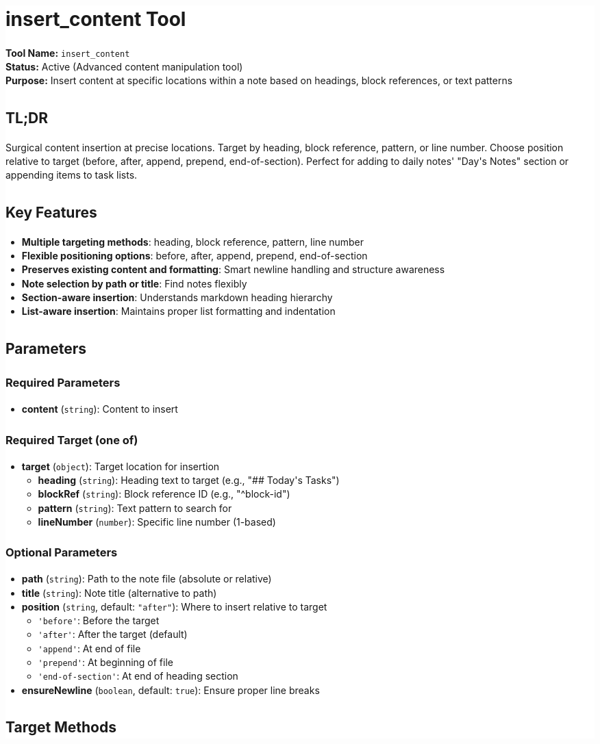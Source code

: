 # insert_content Tool

**Tool Name:** `insert_content`  
**Status:** Active (Advanced content manipulation tool)  
**Purpose:** Insert content at specific locations within a note based on headings, block references, or text patterns

## TL;DR

Surgical content insertion at precise locations. Target by heading, block reference, pattern, or line number. Choose position relative to target (before, after, append, prepend, end-of-section). Perfect for adding to daily notes' "Day's Notes" section or appending items to task lists.

## Key Features

- **Multiple targeting methods**: heading, block reference, pattern, line number
- **Flexible positioning options**: before, after, append, prepend, end-of-section  
- **Preserves existing content and formatting**: Smart newline handling and structure awareness
- **Note selection by path or title**: Find notes flexibly
- **Section-aware insertion**: Understands markdown heading hierarchy
- **List-aware insertion**: Maintains proper list formatting and indentation

## Parameters

### Required Parameters

- **content** (`string`): Content to insert

### Required Target (one of)

- **target** (`object`): Target location for insertion
  - **heading** (`string`): Heading text to target (e.g., "## Today's Tasks")
  - **blockRef** (`string`): Block reference ID (e.g., "^block-id")
  - **pattern** (`string`): Text pattern to search for
  - **lineNumber** (`number`): Specific line number (1-based)

### Optional Parameters

- **path** (`string`): Path to the note file (absolute or relative)
- **title** (`string`): Note title (alternative to path)
- **position** (`string`, default: `"after"`): Where to insert relative to target
  - `'before'`: Before the target
  - `'after'`: After the target (default)
  - `'append'`: At end of file
  - `'prepend'`: At beginning of file
  - `'end-of-section'`: At end of heading section
- **ensureNewline** (`boolean`, default: `true`): Ensure proper line breaks

## Target Methods
